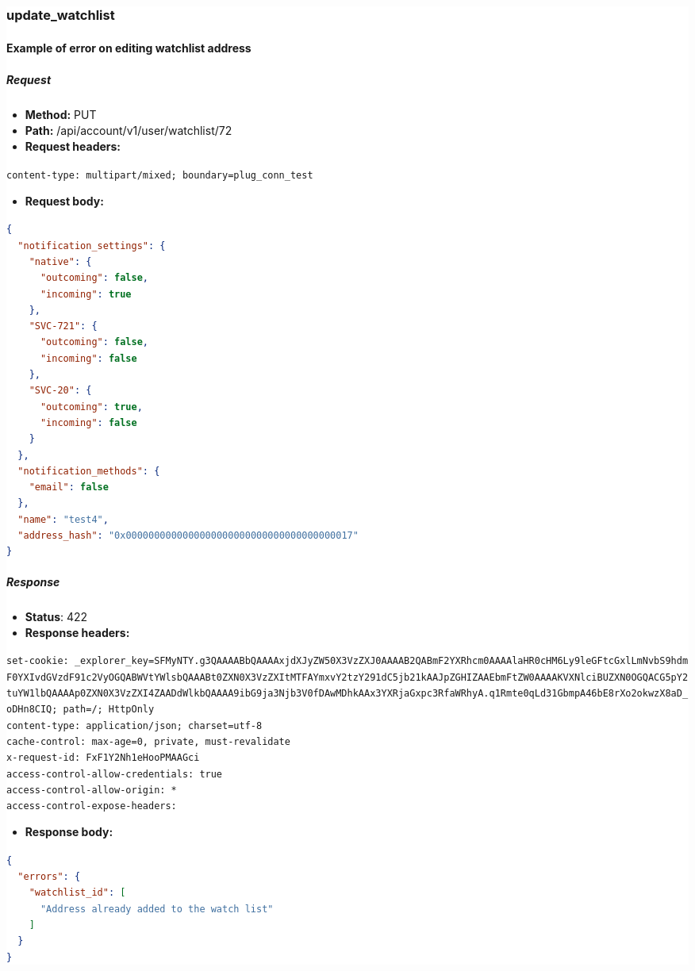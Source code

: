 ### <a id=blockscoutweb-account-api-v1-usercontroller-update_watchlist></a>update_watchlist
#### Example of error on editing watchlist address

##### Request
* __Method:__ PUT
* __Path:__ /api/account/v1/user/watchlist/72
* __Request headers:__
```
content-type: multipart/mixed; boundary=plug_conn_test
```
* __Request body:__
```json
{
  "notification_settings": {
    "native": {
      "outcoming": false,
      "incoming": true
    },
    "SVC-721": {
      "outcoming": false,
      "incoming": false
    },
    "SVC-20": {
      "outcoming": true,
      "incoming": false
    }
  },
  "notification_methods": {
    "email": false
  },
  "name": "test4",
  "address_hash": "0x0000000000000000000000000000000000000017"
}
```

##### Response
* __Status__: 422
* __Response headers:__
```
set-cookie: _explorer_key=SFMyNTY.g3QAAAABbQAAAAxjdXJyZW50X3VzZXJ0AAAAB2QABmF2YXRhcm0AAAAlaHR0cHM6Ly9leGFtcGxlLmNvbS9hdmF0YXIvdGVzdF91c2VyOGQABWVtYWlsbQAAABt0ZXN0X3VzZXItMTFAYmxvY2tzY291dC5jb21kAAJpZGHIZAAEbmFtZW0AAAAKVXNlciBUZXN0OGQACG5pY2tuYW1lbQAAAAp0ZXN0X3VzZXI4ZAADdWlkbQAAAA9ibG9ja3Njb3V0fDAwMDhkAAx3YXRjaGxpc3RfaWRhyA.q1Rmte0qLd31GbmpA46bE8rXo2okwzX8aD_oDHn8CIQ; path=/; HttpOnly
content-type: application/json; charset=utf-8
cache-control: max-age=0, private, must-revalidate
x-request-id: FxF1Y2Nh1eHooPMAAGci
access-control-allow-credentials: true
access-control-allow-origin: *
access-control-expose-headers: 
```
* __Response body:__
```json
{
  "errors": {
    "watchlist_id": [
      "Address already added to the watch list"
    ]
  }
}
```
